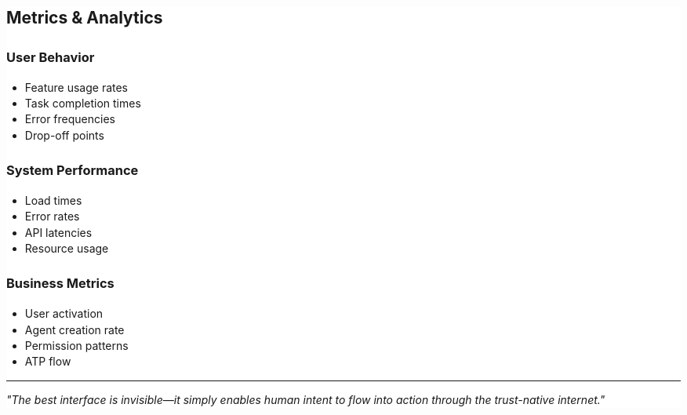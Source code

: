 ## Metrics & Analytics

### User Behavior
- Feature usage rates
- Task completion times
- Error frequencies
- Drop-off points

### System Performance
- Load times
- Error rates
- API latencies
- Resource usage

### Business Metrics
- User activation
- Agent creation rate
- Permission patterns
- ATP flow

---

*"The best interface is invisible—it simply enables human intent to flow into action through the trust-native internet."*